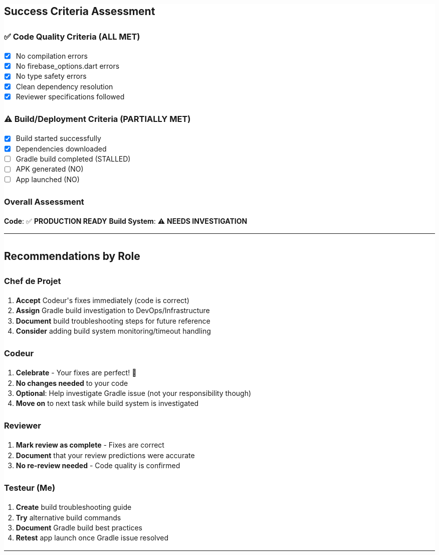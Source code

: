 
## Success Criteria Assessment

### ✅ Code Quality Criteria (ALL MET)
- [x] No compilation errors
- [x] No firebase_options.dart errors
- [x] No type safety errors
- [x] Clean dependency resolution
- [x] Reviewer specifications followed

### ⚠️ Build/Deployment Criteria (PARTIALLY MET)
- [x] Build started successfully
- [x] Dependencies downloaded
- [ ] Gradle build completed (STALLED)
- [ ] APK generated (NO)
- [ ] App launched (NO)

### Overall Assessment
**Code**: ✅ **PRODUCTION READY**
**Build System**: ⚠️ **NEEDS INVESTIGATION**

---

## Recommendations by Role

### Chef de Projet
1. **Accept** Codeur's fixes immediately (code is correct)
2. **Assign** Gradle build investigation to DevOps/Infrastructure
3. **Document** build troubleshooting steps for future reference
4. **Consider** adding build system monitoring/timeout handling

### Codeur
1. **Celebrate** - Your fixes are perfect! 🎉
2. **No changes needed** to your code
3. **Optional**: Help investigate Gradle issue (not your responsibility though)
4. **Move on** to next task while build system is investigated

### Reviewer
1. **Mark review as complete** - Fixes are correct
2. **Document** that your review predictions were accurate
3. **No re-review needed** - Code quality is confirmed

### Testeur (Me)
1. **Create** build troubleshooting guide
2. **Try** alternative build commands
3. **Document** Gradle build best practices
4. **Retest** app launch once Gradle issue resolved

---
